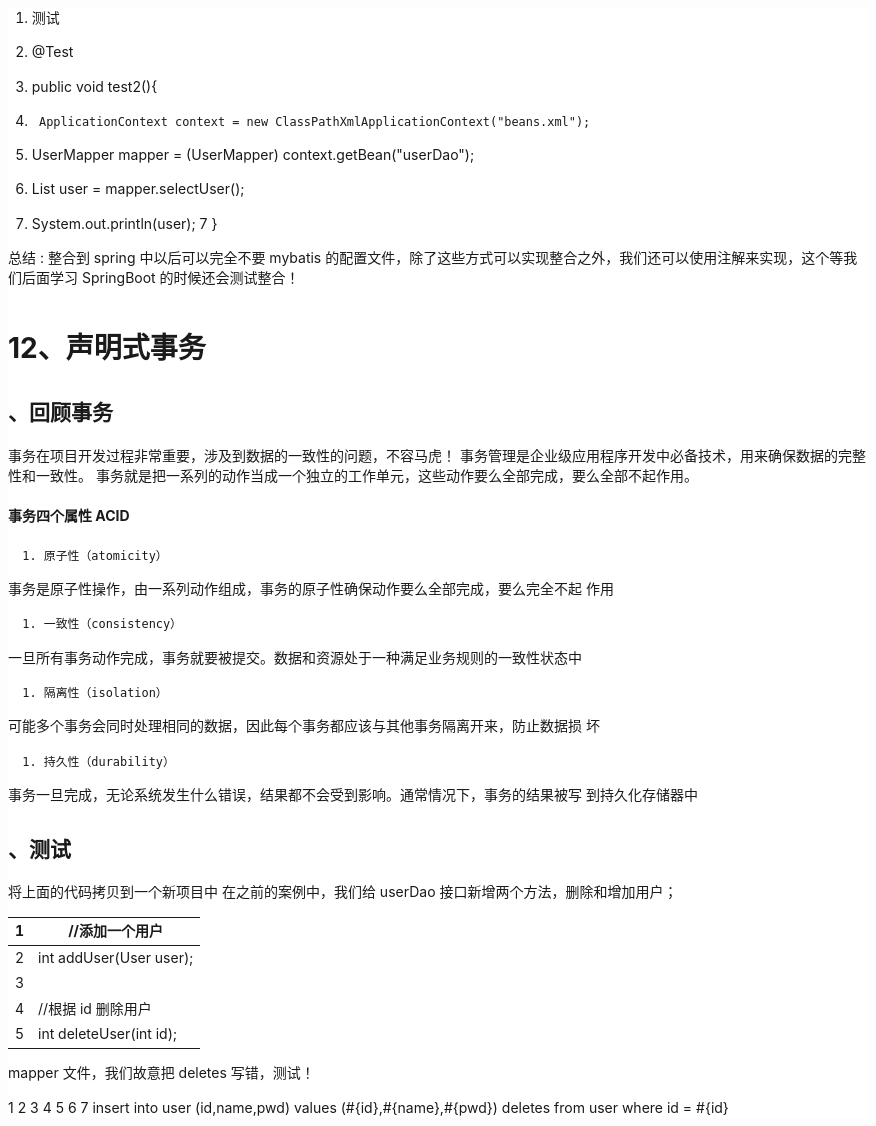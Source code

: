 1.  测试

1.  @Test
1.  public void test2(){
1.      ApplicationContext context = new ClassPathXmlApplicationContext("beans.xml");
1.  UserMapper mapper = (UserMapper) context.getBean("userDao");
1.  List<User> user = mapper.selectUser();
1.  System.out.println(user); 7 }

总结 : 整合到 spring 中以后可以完全不要 mybatis 的配置文件，除了这些方式可以实现整合之外，我们还可以使用注解来实现，这个等我们后面学习 SpringBoot 的时候还会测试整合！

# 12、声明式事务

## 、回顾事务

事务在项目开发过程非常重要，涉及到数据的一致性的问题，不容马虎！
事务管理是企业级应用程序开发中必备技术，用来确保数据的完整性和一致性。
事务就是把一系列的动作当成一个独立的工作单元，这些动作要么全部完成，要么全部不起作用。

#### 事务四个属性 ACID

      1. 原子性（atomicity）

事务是原子性操作，由一系列动作组成，事务的原子性确保动作要么全部完成，要么完全不起 作用

      1. 一致性（consistency）

一旦所有事务动作完成，事务就要被提交。数据和资源处于一种满足业务规则的一致性状态中

      1. 隔离性（isolation）

可能多个事务会同时处理相同的数据，因此每个事务都应该与其他事务隔离开来，防止数据损 坏

      1. 持久性（durability）

事务一旦完成，无论系统发生什么错误，结果都不会受到影响。通常情况下，事务的结果被写 到持久化存储器中

## 、测试

将上面的代码拷贝到一个新项目中
在之前的案例中，我们给 userDao 接口新增两个方法，删除和增加用户；

| 1   | //添加一个用户          |
| --- | ----------------------- |
| 2   | int addUser(User user); |
| 3   |                         |
| 4   | //根据 id 删除用户      |
| 5   | int deleteUser(int id); |

mapper 文件，我们故意把 deletes 写错，测试！

1
2
3
4
5
6
7
<insert id="addUser" parameterType="com.kuang.pojo.User"> insert into user (id,name,pwd) values (#{id},#{name},#{pwd})
</insert>
<delete id="deleteUser" parameterType="int"> deletes from user where id = #{id}
</delete>
